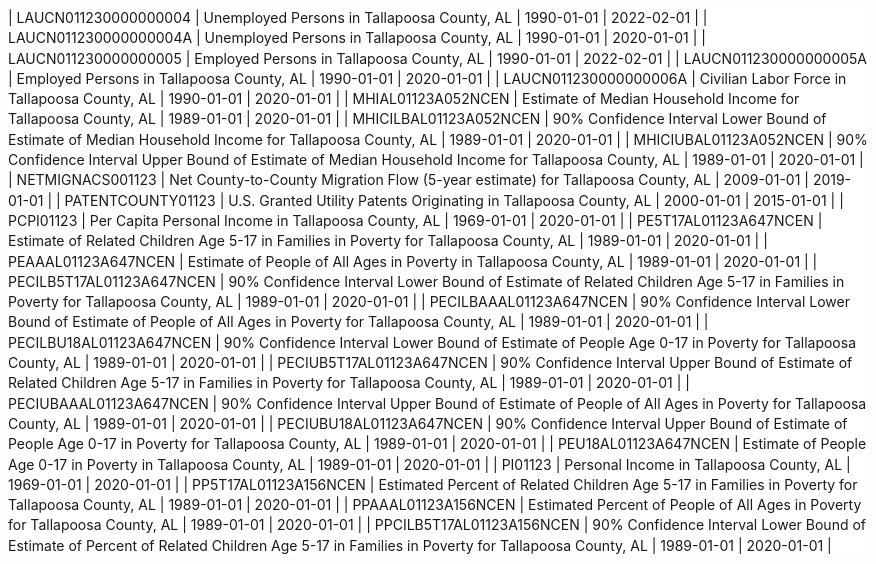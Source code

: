 | LAUCN011230000000004      | Unemployed Persons in Tallapoosa County, AL                                                                                                                                    | 1990-01-01          | 2022-02-01        |
| LAUCN011230000000004A     | Unemployed Persons in Tallapoosa County, AL                                                                                                                                    | 1990-01-01          | 2020-01-01        |
| LAUCN011230000000005      | Employed Persons in Tallapoosa County, AL                                                                                                                                      | 1990-01-01          | 2022-02-01        |
| LAUCN011230000000005A     | Employed Persons in Tallapoosa County, AL                                                                                                                                      | 1990-01-01          | 2020-01-01        |
| LAUCN011230000000006A     | Civilian Labor Force in Tallapoosa County, AL                                                                                                                                  | 1990-01-01          | 2020-01-01        |
| MHIAL01123A052NCEN        | Estimate of Median Household Income for Tallapoosa County, AL                                                                                                                  | 1989-01-01          | 2020-01-01        |
| MHICILBAL01123A052NCEN    | 90% Confidence Interval Lower Bound of Estimate of Median Household Income for Tallapoosa County, AL                                                                           | 1989-01-01          | 2020-01-01        |
| MHICIUBAL01123A052NCEN    | 90% Confidence Interval Upper Bound of Estimate of Median Household Income for Tallapoosa County, AL                                                                           | 1989-01-01          | 2020-01-01        |
| NETMIGNACS001123          | Net County-to-County Migration Flow (5-year estimate) for Tallapoosa County, AL                                                                                                | 2009-01-01          | 2019-01-01        |
| PATENTCOUNTY01123         | U.S. Granted Utility Patents Originating in Tallapoosa County, AL                                                                                                              | 2000-01-01          | 2015-01-01        |
| PCPI01123                 | Per Capita Personal Income in Tallapoosa County, AL                                                                                                                            | 1969-01-01          | 2020-01-01        |
| PE5T17AL01123A647NCEN     | Estimate of Related Children Age 5-17 in Families in Poverty for Tallapoosa County, AL                                                                                         | 1989-01-01          | 2020-01-01        |
| PEAAAL01123A647NCEN       | Estimate of People of All Ages in Poverty in Tallapoosa County, AL                                                                                                             | 1989-01-01          | 2020-01-01        |
| PECILB5T17AL01123A647NCEN | 90% Confidence Interval Lower Bound of Estimate of Related Children Age 5-17 in Families in Poverty for Tallapoosa County, AL                                                  | 1989-01-01          | 2020-01-01        |
| PECILBAAAL01123A647NCEN   | 90% Confidence Interval Lower Bound of Estimate of People of All Ages in Poverty for Tallapoosa County, AL                                                                     | 1989-01-01          | 2020-01-01        |
| PECILBU18AL01123A647NCEN  | 90% Confidence Interval Lower Bound of Estimate of People Age 0-17 in Poverty for Tallapoosa County, AL                                                                        | 1989-01-01          | 2020-01-01        |
| PECIUB5T17AL01123A647NCEN | 90% Confidence Interval Upper Bound of Estimate of Related Children Age 5-17 in Families in Poverty for Tallapoosa County, AL                                                  | 1989-01-01          | 2020-01-01        |
| PECIUBAAAL01123A647NCEN   | 90% Confidence Interval Upper Bound of Estimate of People of All Ages in Poverty for Tallapoosa County, AL                                                                     | 1989-01-01          | 2020-01-01        |
| PECIUBU18AL01123A647NCEN  | 90% Confidence Interval Upper Bound of Estimate of People Age 0-17 in Poverty for Tallapoosa County, AL                                                                        | 1989-01-01          | 2020-01-01        |
| PEU18AL01123A647NCEN      | Estimate of People Age 0-17 in Poverty in Tallapoosa County, AL                                                                                                                | 1989-01-01          | 2020-01-01        |
| PI01123                   | Personal Income in Tallapoosa County, AL                                                                                                                                       | 1969-01-01          | 2020-01-01        |
| PP5T17AL01123A156NCEN     | Estimated Percent of Related Children Age 5-17 in Families in Poverty for Tallapoosa County, AL                                                                                | 1989-01-01          | 2020-01-01        |
| PPAAAL01123A156NCEN       | Estimated Percent of People of All Ages in Poverty for Tallapoosa County, AL                                                                                                   | 1989-01-01          | 2020-01-01        |
| PPCILB5T17AL01123A156NCEN | 90% Confidence Interval Lower Bound of Estimate of Percent of Related Children Age 5-17 in Families in Poverty for Tallapoosa County, AL                                       | 1989-01-01          | 2020-01-01        |